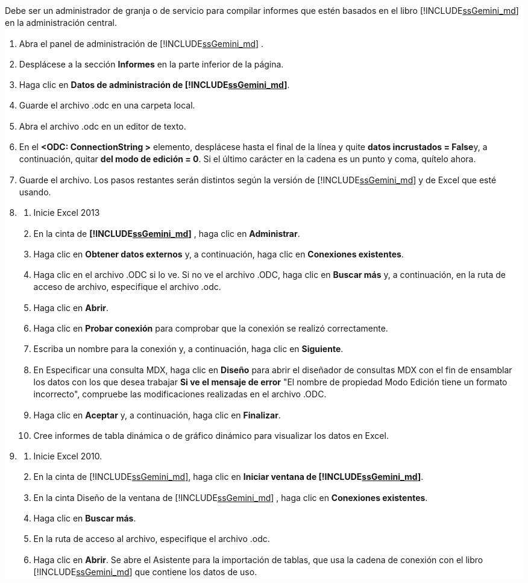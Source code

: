  Debe ser un administrador de granja o de servicio para compilar informes que estén basados en el libro [!INCLUDE[ssGemini_md](../../includes/ssgemini-md.md)] en la administración central.  
  
1.  Abra el panel de administración de [!INCLUDE[ssGemini_md](../../includes/ssgemini-md.md)] .  
  
2.  Desplácese a la sección **Informes** en la parte inferior de la página.  
  
3.  Haga clic en **Datos de administración de [!INCLUDE[ssGemini_md](../../includes/ssgemini-md.md)]**.  
  
4.  Guarde el archivo .odc en una carpeta local.  
  
5.  Abra el archivo .odc en un editor de texto.  
  
6.  En el  **\<ODC: ConnectionString >** elemento, desplácese hasta el final de la línea y quite **datos incrustados = False**y, a continuación, quitar **del modo de edición = 0**. Si el último carácter en la cadena es un punto y coma, quítelo ahora.  
  
7.  Guarde el archivo. Los pasos restantes serán distintos según la versión de [!INCLUDE[ssGemini_md](../../includes/ssgemini-md.md)] y de Excel que esté usando.  
  
8.  1.  Inicie Excel 2013  
  
    2.  En la cinta de **[!INCLUDE[ssGemini_md](../../includes/ssgemini-md.md)]** , haga clic en **Administrar**.  
  
    3.  Haga clic en **Obtener datos externos** y, a continuación, haga clic en **Conexiones existentes**.  
  
    4.  Haga clic en el archivo .ODC si lo ve. Si no ve el archivo .ODC, haga clic en **Buscar más** y, a continuación, en la ruta de acceso de archivo, especifique el archivo .odc.  
  
    5.  Haga clic en **Abrir**.  
  
    6.  Haga clic en **Probar conexión** para comprobar que la conexión se realizó correctamente.  
  
    7.  Escriba un nombre para la conexión y, a continuación, haga clic en **Siguiente**.  
  
    8.  En Especificar una consulta MDX, haga clic en **Diseño** para abrir el diseñador de consultas MDX con el fin de ensamblar los datos con los que desea trabajar **Si ve el mensaje de error** "El nombre de propiedad Modo Edición tiene un formato incorrecto", compruebe las modificaciones realizadas en el archivo .ODC.  
  
    9. Haga clic en **Aceptar** y, a continuación, haga clic en **Finalizar**.  
  
    10. Cree informes de tabla dinámica o de gráfico dinámico para visualizar los datos en Excel.  
  
9. 1.  Inicie Excel 2010.  
  
    2.  En la cinta de [!INCLUDE[ssGemini_md](../../includes/ssgemini-md.md)], haga clic en **Iniciar ventana de [!INCLUDE[ssGemini_md](../../includes/ssgemini-md.md)]**.  
  
    3.  En la cinta Diseño de la ventana de [!INCLUDE[ssGemini_md](../../includes/ssgemini-md.md)] , haga clic en **Conexiones existentes**.  
  
    4.  Haga clic en **Buscar más**.  
  
    5.  En la ruta de acceso al archivo, especifique el archivo .odc.  
  
    6.  Haga clic en **Abrir**. Se abre el Asistente para la importación de tablas, que usa la cadena de conexión con el libro [!INCLUDE[ssGemini_md](../../includes/ssgemini-md.md)] que contiene los datos de uso.  
  